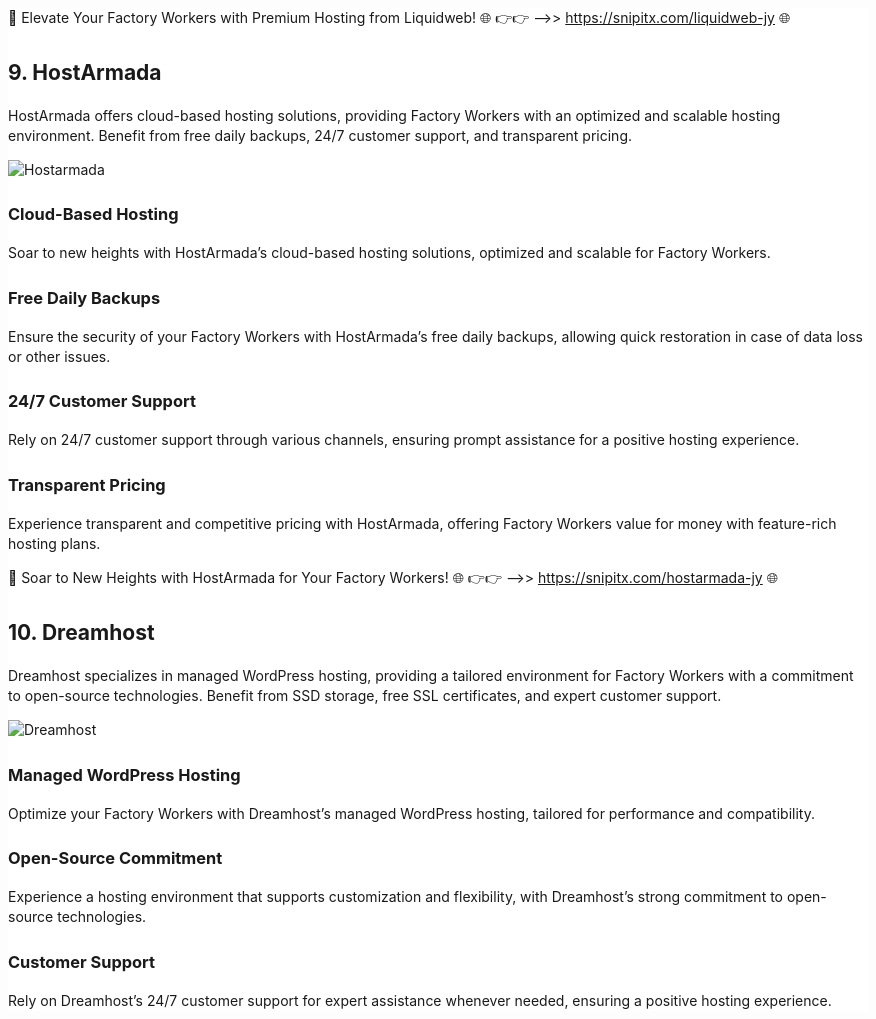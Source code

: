 🚀 Elevate Your Factory Workers with Premium Hosting from Liquidweb! 🌐
👉👉 -->> https://snipitx.com/liquidweb-jy 🌐

## 9. HostArmada

HostArmada offers cloud-based hosting solutions, providing Factory Workers with an optimized and scalable hosting environment. Benefit from free daily backups, 24/7 customer support, and transparent pricing.

![Hostarmada](https://i.imgur.com/KFbdf3o.jpeg "Hostarmada Hosting")

### Cloud-Based Hosting
Soar to new heights with HostArmada’s cloud-based hosting solutions, optimized and scalable for Factory Workers.

### Free Daily Backups
Ensure the security of your Factory Workers with HostArmada’s free daily backups, allowing quick restoration in case of data loss or other issues.

### 24/7 Customer Support
Rely on 24/7 customer support through various channels, ensuring prompt assistance for a positive hosting experience.

### Transparent Pricing
Experience transparent and competitive pricing with HostArmada, offering Factory Workers value for money with feature-rich hosting plans.

🚀 Soar to New Heights with HostArmada for Your Factory Workers! 🌐
👉👉 -->> https://snipitx.com/hostarmada-jy 🌐

## 10. Dreamhost

Dreamhost specializes in managed WordPress hosting, providing a tailored environment for Factory Workers with a commitment to open-source technologies. Benefit from SSD storage, free SSL certificates, and expert customer support.

![Dreamhost](https://i.imgur.com/rXIg8ip.jpeg "Dreamhost Hosting")

### Managed WordPress Hosting
Optimize your Factory Workers with Dreamhost’s managed WordPress hosting, tailored for performance and compatibility.

### Open-Source Commitment
Experience a hosting environment that supports customization and flexibility, with Dreamhost’s strong commitment to open-source technologies.

### Customer Support
Rely on Dreamhost’s 24/7 customer support for expert assistance whenever needed, ensuring a positive hosting experience.
